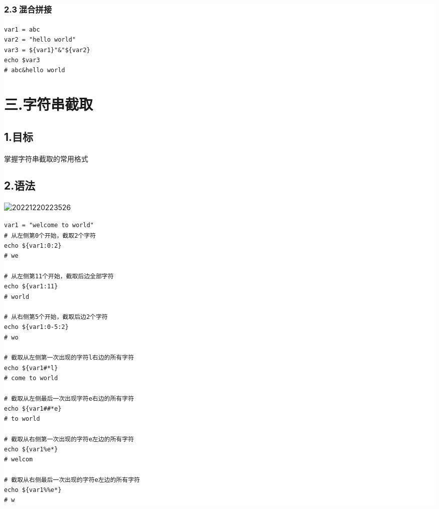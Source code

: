 ### 2.3 混合拼接

```shell
var1 = abc
var2 = "hello world"
var3 = ${var1}"&"${var2}
echo $var3
# abc&hello world
```

# 三.字符串截取

## 1.目标

掌握字符串截取的常用格式

## 2.语法

![20221220223526](https://cdn.jsdelivr.net/gh/luckykang/picture_bed/blogs_images/20221220223526.png)


```shell
var1 = "welcome to world"
# 从左侧第0个开始，截取2个字符
echo ${var1:0:2}
# we

# 从左侧第11个开始，截取后边全部字符
echo ${var1:11}
# world

# 从右侧第5个开始，截取后边2个字符
echo ${var1:0-5:2}
# wo

# 截取从左侧第一次出现的字符l右边的所有字符
echo ${var1#*l}
# come to world

# 截取从左侧最后一次出现字符e右边的所有字符
echo ${var1##*e}
# to world

# 截取从右侧第一次出现的字符e左边的所有字符
echo ${var1%e*}
# welcom

# 截取从右侧最后一次出现的字符e左边的所有字符
echo ${var1%%e*}
# w
```
